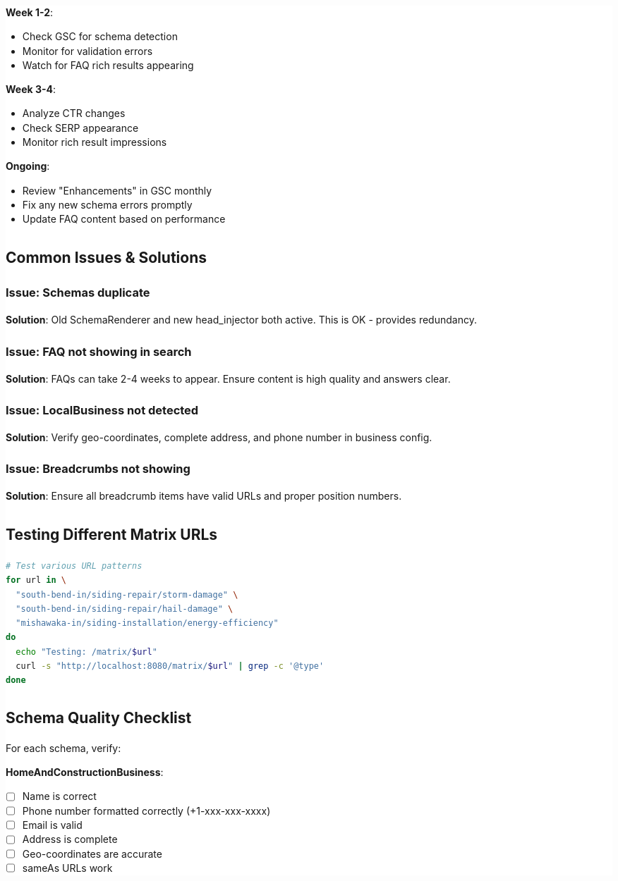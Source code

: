 **Week 1-2**:
- Check GSC for schema detection
- Monitor for validation errors
- Watch for FAQ rich results appearing

**Week 3-4**:
- Analyze CTR changes
- Check SERP appearance
- Monitor rich result impressions

**Ongoing**:
- Review "Enhancements" in GSC monthly
- Fix any new schema errors promptly
- Update FAQ content based on performance

## Common Issues & Solutions

### Issue: Schemas duplicate
**Solution**: Old SchemaRenderer and new head_injector both active. This is OK - provides redundancy.

### Issue: FAQ not showing in search
**Solution**: FAQs can take 2-4 weeks to appear. Ensure content is high quality and answers clear.

### Issue: LocalBusiness not detected
**Solution**: Verify geo-coordinates, complete address, and phone number in business config.

### Issue: Breadcrumbs not showing
**Solution**: Ensure all breadcrumb items have valid URLs and proper position numbers.

## Testing Different Matrix URLs

```bash
# Test various URL patterns
for url in \
  "south-bend-in/siding-repair/storm-damage" \
  "south-bend-in/siding-repair/hail-damage" \
  "mishawaka-in/siding-installation/energy-efficiency"
do
  echo "Testing: /matrix/$url"
  curl -s "http://localhost:8080/matrix/$url" | grep -c '@type'
done
```

## Schema Quality Checklist

For each schema, verify:

**HomeAndConstructionBusiness**:
- [ ] Name is correct
- [ ] Phone number formatted correctly (+1-xxx-xxx-xxxx)
- [ ] Email is valid
- [ ] Address is complete
- [ ] Geo-coordinates are accurate
- [ ] sameAs URLs work
